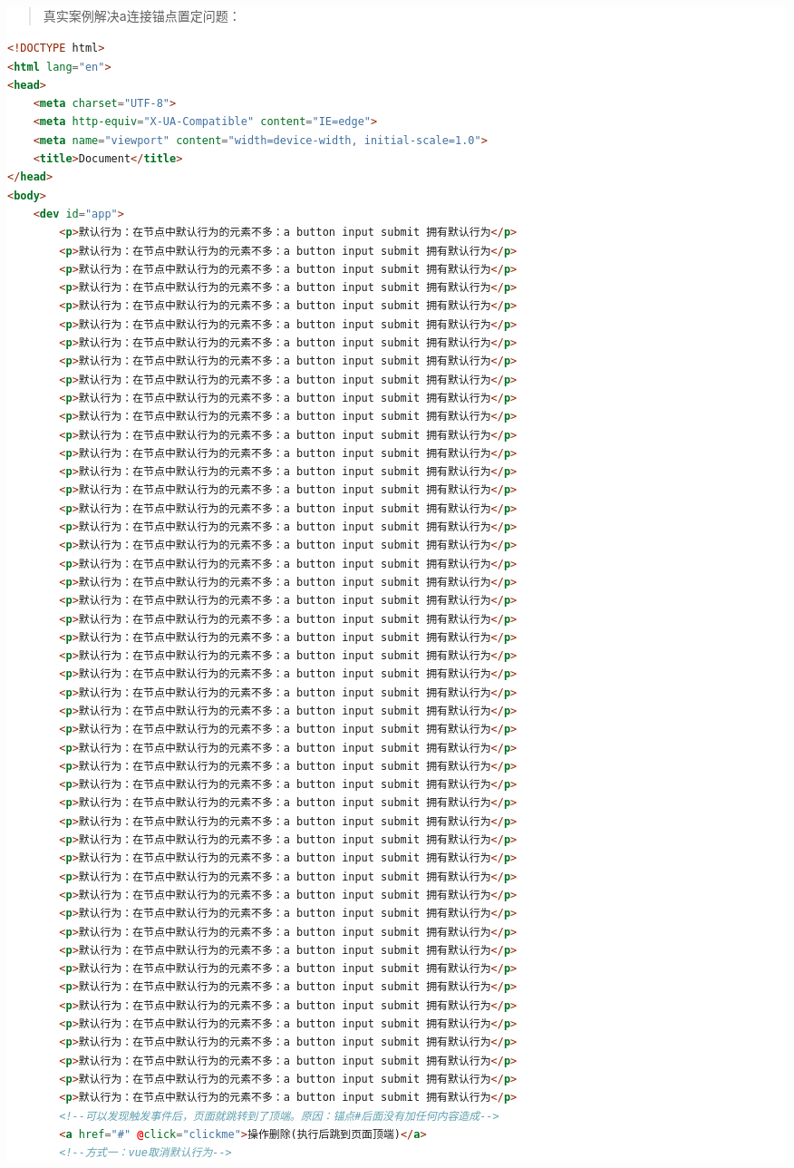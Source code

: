 > 真实案例解决a连接锚点置定问题：

```html
<!DOCTYPE html>
<html lang="en">
<head>
    <meta charset="UTF-8">
    <meta http-equiv="X-UA-Compatible" content="IE=edge">
    <meta name="viewport" content="width=device-width, initial-scale=1.0">
    <title>Document</title>
</head>
<body>
    <dev id="app">
        <p>默认行为：在节点中默认行为的元素不多：a button input submit 拥有默认行为</p>
        <p>默认行为：在节点中默认行为的元素不多：a button input submit 拥有默认行为</p>
        <p>默认行为：在节点中默认行为的元素不多：a button input submit 拥有默认行为</p>
        <p>默认行为：在节点中默认行为的元素不多：a button input submit 拥有默认行为</p>
        <p>默认行为：在节点中默认行为的元素不多：a button input submit 拥有默认行为</p>
        <p>默认行为：在节点中默认行为的元素不多：a button input submit 拥有默认行为</p>
        <p>默认行为：在节点中默认行为的元素不多：a button input submit 拥有默认行为</p>
        <p>默认行为：在节点中默认行为的元素不多：a button input submit 拥有默认行为</p>
        <p>默认行为：在节点中默认行为的元素不多：a button input submit 拥有默认行为</p>
        <p>默认行为：在节点中默认行为的元素不多：a button input submit 拥有默认行为</p>
        <p>默认行为：在节点中默认行为的元素不多：a button input submit 拥有默认行为</p>
        <p>默认行为：在节点中默认行为的元素不多：a button input submit 拥有默认行为</p>
        <p>默认行为：在节点中默认行为的元素不多：a button input submit 拥有默认行为</p>
        <p>默认行为：在节点中默认行为的元素不多：a button input submit 拥有默认行为</p>
        <p>默认行为：在节点中默认行为的元素不多：a button input submit 拥有默认行为</p>
        <p>默认行为：在节点中默认行为的元素不多：a button input submit 拥有默认行为</p>
        <p>默认行为：在节点中默认行为的元素不多：a button input submit 拥有默认行为</p>
        <p>默认行为：在节点中默认行为的元素不多：a button input submit 拥有默认行为</p>
        <p>默认行为：在节点中默认行为的元素不多：a button input submit 拥有默认行为</p>
        <p>默认行为：在节点中默认行为的元素不多：a button input submit 拥有默认行为</p>
        <p>默认行为：在节点中默认行为的元素不多：a button input submit 拥有默认行为</p>
        <p>默认行为：在节点中默认行为的元素不多：a button input submit 拥有默认行为</p>
        <p>默认行为：在节点中默认行为的元素不多：a button input submit 拥有默认行为</p>
        <p>默认行为：在节点中默认行为的元素不多：a button input submit 拥有默认行为</p>
        <p>默认行为：在节点中默认行为的元素不多：a button input submit 拥有默认行为</p>
        <p>默认行为：在节点中默认行为的元素不多：a button input submit 拥有默认行为</p>
        <p>默认行为：在节点中默认行为的元素不多：a button input submit 拥有默认行为</p>
        <p>默认行为：在节点中默认行为的元素不多：a button input submit 拥有默认行为</p>
        <p>默认行为：在节点中默认行为的元素不多：a button input submit 拥有默认行为</p>
        <p>默认行为：在节点中默认行为的元素不多：a button input submit 拥有默认行为</p>
        <p>默认行为：在节点中默认行为的元素不多：a button input submit 拥有默认行为</p>
        <p>默认行为：在节点中默认行为的元素不多：a button input submit 拥有默认行为</p>
        <p>默认行为：在节点中默认行为的元素不多：a button input submit 拥有默认行为</p>
        <p>默认行为：在节点中默认行为的元素不多：a button input submit 拥有默认行为</p>
        <p>默认行为：在节点中默认行为的元素不多：a button input submit 拥有默认行为</p>
        <p>默认行为：在节点中默认行为的元素不多：a button input submit 拥有默认行为</p>
        <p>默认行为：在节点中默认行为的元素不多：a button input submit 拥有默认行为</p>
        <p>默认行为：在节点中默认行为的元素不多：a button input submit 拥有默认行为</p>
        <p>默认行为：在节点中默认行为的元素不多：a button input submit 拥有默认行为</p>
        <p>默认行为：在节点中默认行为的元素不多：a button input submit 拥有默认行为</p>
        <p>默认行为：在节点中默认行为的元素不多：a button input submit 拥有默认行为</p>
        <p>默认行为：在节点中默认行为的元素不多：a button input submit 拥有默认行为</p>
        <p>默认行为：在节点中默认行为的元素不多：a button input submit 拥有默认行为</p>
        <p>默认行为：在节点中默认行为的元素不多：a button input submit 拥有默认行为</p>
        <p>默认行为：在节点中默认行为的元素不多：a button input submit 拥有默认行为</p>
        <p>默认行为：在节点中默认行为的元素不多：a button input submit 拥有默认行为</p>
        <p>默认行为：在节点中默认行为的元素不多：a button input submit 拥有默认行为</p>
        <p>默认行为：在节点中默认行为的元素不多：a button input submit 拥有默认行为</p>
        <!--可以发现触发事件后，页面就跳转到了顶端。原因：锚点#后面没有加任何内容造成-->
        <a href="#" @click="clickme">操作删除(执行后跳到页面顶端)</a>
        <!--方式一：vue取消默认行为-->
```